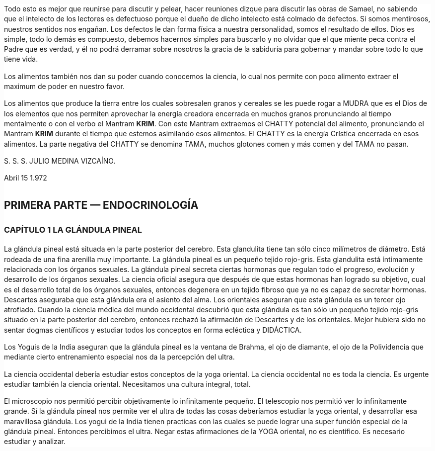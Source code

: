 Todo esto es mejor que reunirse para discutir y pelear, hacer reuniones dizque para discutir las obras de Samael, no sabiendo que el intelecto de los lectores es defectuoso porque el dueño de dicho intelecto está colmado de defectos. Si somos mentirosos, nuestros sentidos nos engañan. Los defectos le dan forma física a nuestra personalidad, somos el resultado de ellos. Dios es simple, todo lo demás es compuesto, debemos hacernos simples para buscarlo y no olvidar que el que miente peca contra el Padre que es verdad, y él no podrá derramar sobre nosotros la gracia de la sabiduría para gobernar y mandar sobre todo lo que tiene vida.

Los alimentos también nos dan su poder cuando conocemos la ciencia, lo cual nos permite con poco alimento extraer el maximum de poder en nuestro favor.

Los alimentos que produce la tierra entre los cuales sobresalen granos y cereales se les puede rogar a MUDRA que es el Dios de los elementos que nos permiten aprovechar la energía creadora encerrada en muchos granos pronunciando al tiempo mentalmente o con el verbo el Mantram **KRIM**. Con este Mantram extraemos el CHATTY potencial del alimento, pronunciando el Mantram **KRIM** durante el tiempo que estemos asimilando esos alimentos. El CHATTY es la energía Crística encerrada en esos alimentos. La parte negativa del CHATTY se denomina TAMA, muchos glotones comen y más comen y del TAMA no pasan.

S. S. S. JULIO MEDINA VIZCAÍNO.

Abril 15 1.972

## PRIMERA PARTE — ENDOCRINOLOGÍA

### CAPÍTULO 1 LA GLÁNDULA PINEAL

La glándula pineal está situada en la parte posterior del cerebro. Esta glandulita tiene tan sólo cinco milímetros de diámetro. Está rodeada de una fina arenilla muy importante. La glándula pineal es un pequeño tejido rojo-gris. Esta glandulita está íntimamente relacionada con los órganos sexuales. La glándula pineal secreta ciertas hormonas que regulan todo el progreso, evolución y desarrollo de los órganos sexuales. La ciencia oficial asegura que después de que estas hormonas han logrado su objetivo, cual es el desarrollo total de los órganos sexuales, entonces degenera en un tejido fibroso que ya no es capaz de secretar hormonas. Descartes aseguraba que esta glándula era el asiento del alma. Los orientales aseguran que esta glándula es un tercer ojo atrofiado. Cuando la ciencia médica del mundo occidental descubrió que esta glándula es tan sólo un pequeño tejido rojo-gris situado en la parte posterior del cerebro, entonces rechazó la afirmación de Descartes y de los orientales. Mejor hubiera sido no sentar dogmas científicos y estudiar todos los conceptos en forma ecléctica y DIDÁCTICA.

Los Yoguis de la India aseguran que la glándula pineal es la ventana de Brahma, el ojo de diamante, el ojo de la Polividencia que mediante cierto entrenamiento especial nos da la percepción del ultra.

La ciencia occidental debería estudiar estos conceptos de la yoga oriental. La ciencia occidental no es toda la ciencia. Es urgente estudiar también la ciencia oriental. Necesitamos una cultura integral, total.

El microscopio nos permitió percibir objetivamente lo infinitamente pequeño. El telescopio nos permitió ver lo infinitamente grande. Sí la glándula pineal nos permite ver el ultra de todas las cosas deberíamos estudiar la yoga oriental, y desarrollar esa maravillosa glándula. Los yogui de la India tienen practicas con las cuales se puede lograr una super función especial de la glándula pineal. Entonces percibimos el ultra. Negar estas afirmaciones de la YOGA oriental, no es científico. Es necesario estudiar y analizar.
